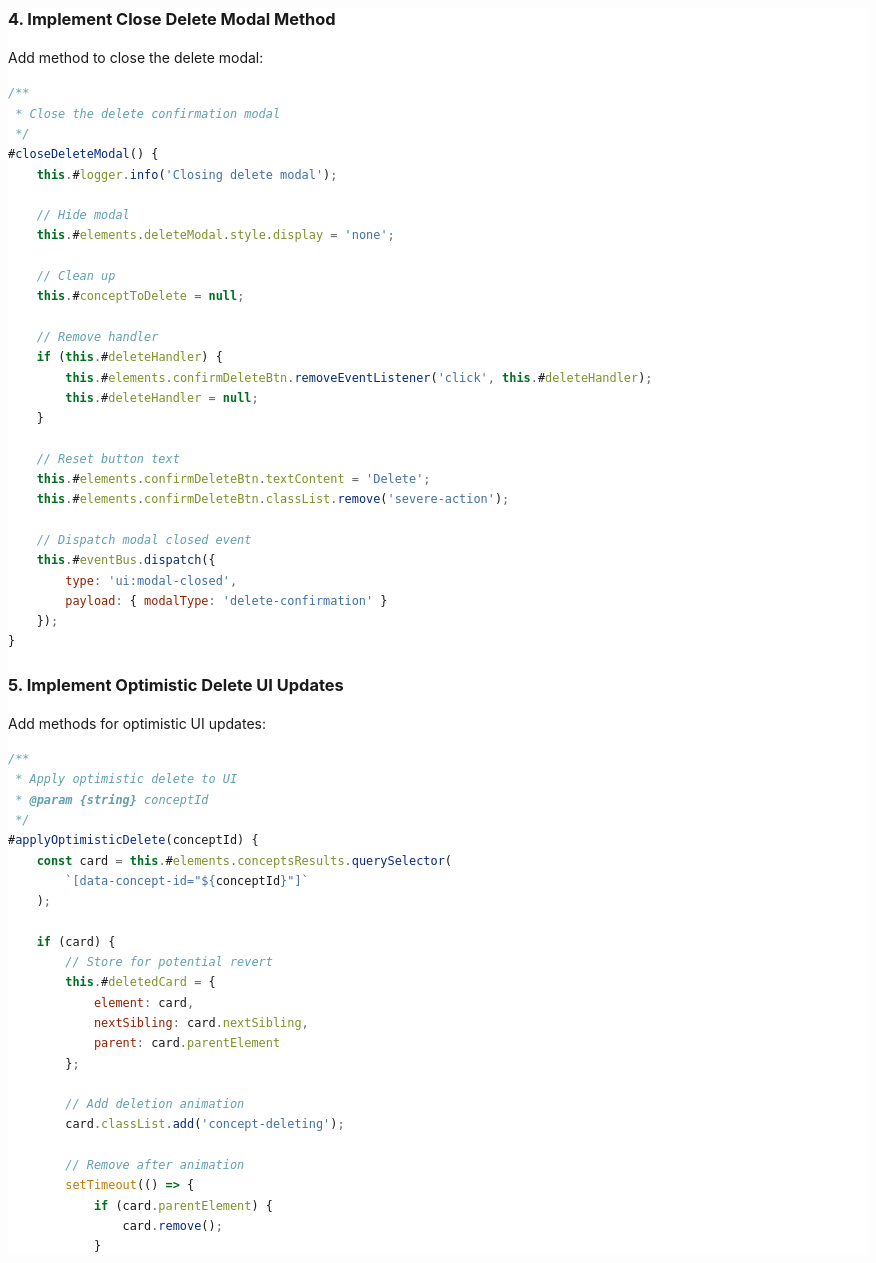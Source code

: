 ### 4. Implement Close Delete Modal Method

Add method to close the delete modal:

```javascript
/**
 * Close the delete confirmation modal
 */
#closeDeleteModal() {
    this.#logger.info('Closing delete modal');

    // Hide modal
    this.#elements.deleteModal.style.display = 'none';

    // Clean up
    this.#conceptToDelete = null;

    // Remove handler
    if (this.#deleteHandler) {
        this.#elements.confirmDeleteBtn.removeEventListener('click', this.#deleteHandler);
        this.#deleteHandler = null;
    }

    // Reset button text
    this.#elements.confirmDeleteBtn.textContent = 'Delete';
    this.#elements.confirmDeleteBtn.classList.remove('severe-action');

    // Dispatch modal closed event
    this.#eventBus.dispatch({
        type: 'ui:modal-closed',
        payload: { modalType: 'delete-confirmation' }
    });
}
```

### 5. Implement Optimistic Delete UI Updates

Add methods for optimistic UI updates:

```javascript
/**
 * Apply optimistic delete to UI
 * @param {string} conceptId
 */
#applyOptimisticDelete(conceptId) {
    const card = this.#elements.conceptsResults.querySelector(
        `[data-concept-id="${conceptId}"]`
    );

    if (card) {
        // Store for potential revert
        this.#deletedCard = {
            element: card,
            nextSibling: card.nextSibling,
            parent: card.parentElement
        };

        // Add deletion animation
        card.classList.add('concept-deleting');

        // Remove after animation
        setTimeout(() => {
            if (card.parentElement) {
                card.remove();
            }
```